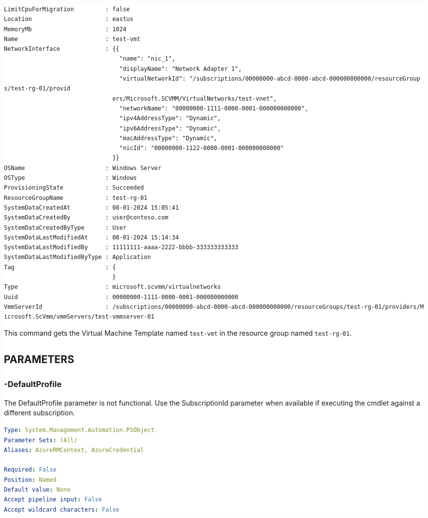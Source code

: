 ```output
LimitCpuForMigration         : false
Location                     : eastus
MemoryMb                     : 1024
Name                         : test-vmt
NetworkInterface             : {{
                                 "name": "nic_1",
                                 "displayName": "Network Adapter 1",
                                 "virtualNetworkId": "/subscriptions/00000000-abcd-0000-abcd-000000000000/resourceGroups/test-rg-01/provid
                               ers/Microsoft.SCVMM/VirtualNetworks/test-vnet",
                                 "networkName": "00000000-1111-0000-0001-000000000000",
                                 "ipv4AddressType": "Dynamic",
                                 "ipv6AddressType": "Dynamic",
                                 "macAddressType": "Dynamic",
                                 "nicId": "00000000-1122-0000-0001-000000000000"
                               }}
OSName                       : Windows Server
OSType                       : Windows
ProvisioningState            : Succeeded
ResourceGroupName            : test-rg-01
SystemDataCreatedAt          : 08-01-2024 15:05:41
SystemDataCreatedBy          : user@contoso.com
SystemDataCreatedByType      : User
SystemDataLastModifiedAt     : 08-01-2024 15:14:34
SystemDataLastModifiedBy     : 11111111-aaaa-2222-bbbb-333333333333
SystemDataLastModifiedByType : Application
Tag                          : {
                               }
Type                         : microsoft.scvmm/virtualnetworks
Uuid                         : 00000000-1111-0000-0001-000000000000
VmmServerId                  : /subscriptions/00000000-abcd-0000-abcd-000000000000/resourceGroups/test-rg-01/providers/Microsoft.ScVmm/vmmServers/test-vmmserver-01
```

This command gets the Virtual Machine Template named `test-vmt` in the resource group named `test-rg-01`.

## PARAMETERS

### -DefaultProfile
The DefaultProfile parameter is not functional.
Use the SubscriptionId parameter when available if executing the cmdlet against a different subscription.

```yaml
Type: System.Management.Automation.PSObject
Parameter Sets: (All)
Aliases: AzureRMContext, AzureCredential

Required: False
Position: Named
Default value: None
Accept pipeline input: False
Accept wildcard characters: False
```
